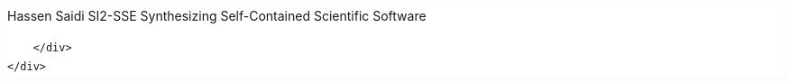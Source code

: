   <td><a href="https://figshare.com/articles/Petascale_astrophysics_software_infrastructure_development_and_community_engagement/6174317" target="_blank"><i class="fa fa-external-link"></i></a></td>
</tr>
<tr>
  <td>Hassen Saidi</td>
  <td>SI2-SSE</td>
  <td>Synthesizing Self-Contained Scientific Software</td>
  <td><a href="https://figshare.com/articles/Synthesizing_Self-Contained_Scientific_Software/6174287" target="_blank"><i class="fa fa-external-link"></i></a></td>
  <td><a href="https://figshare.com/articles/Synthesizing_Self-Contained_Scientific_Software_-_2018_-_Lightning_Talk/6176081" target="_blank"><i class="fa fa-external-link"></i></a></td>
</tr>
</tbody></table></div>





        </div>
    </div>
</div>
